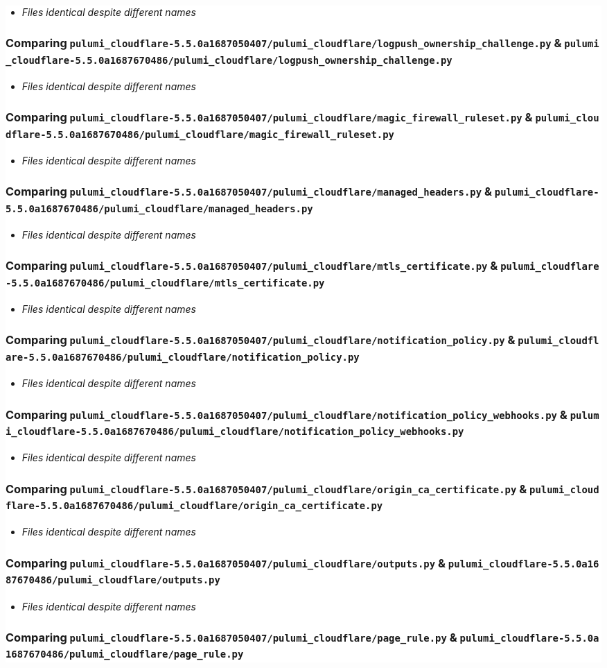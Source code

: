  * *Files identical despite different names*

### Comparing `pulumi_cloudflare-5.5.0a1687050407/pulumi_cloudflare/logpush_ownership_challenge.py` & `pulumi_cloudflare-5.5.0a1687670486/pulumi_cloudflare/logpush_ownership_challenge.py`

 * *Files identical despite different names*

### Comparing `pulumi_cloudflare-5.5.0a1687050407/pulumi_cloudflare/magic_firewall_ruleset.py` & `pulumi_cloudflare-5.5.0a1687670486/pulumi_cloudflare/magic_firewall_ruleset.py`

 * *Files identical despite different names*

### Comparing `pulumi_cloudflare-5.5.0a1687050407/pulumi_cloudflare/managed_headers.py` & `pulumi_cloudflare-5.5.0a1687670486/pulumi_cloudflare/managed_headers.py`

 * *Files identical despite different names*

### Comparing `pulumi_cloudflare-5.5.0a1687050407/pulumi_cloudflare/mtls_certificate.py` & `pulumi_cloudflare-5.5.0a1687670486/pulumi_cloudflare/mtls_certificate.py`

 * *Files identical despite different names*

### Comparing `pulumi_cloudflare-5.5.0a1687050407/pulumi_cloudflare/notification_policy.py` & `pulumi_cloudflare-5.5.0a1687670486/pulumi_cloudflare/notification_policy.py`

 * *Files identical despite different names*

### Comparing `pulumi_cloudflare-5.5.0a1687050407/pulumi_cloudflare/notification_policy_webhooks.py` & `pulumi_cloudflare-5.5.0a1687670486/pulumi_cloudflare/notification_policy_webhooks.py`

 * *Files identical despite different names*

### Comparing `pulumi_cloudflare-5.5.0a1687050407/pulumi_cloudflare/origin_ca_certificate.py` & `pulumi_cloudflare-5.5.0a1687670486/pulumi_cloudflare/origin_ca_certificate.py`

 * *Files identical despite different names*

### Comparing `pulumi_cloudflare-5.5.0a1687050407/pulumi_cloudflare/outputs.py` & `pulumi_cloudflare-5.5.0a1687670486/pulumi_cloudflare/outputs.py`

 * *Files identical despite different names*

### Comparing `pulumi_cloudflare-5.5.0a1687050407/pulumi_cloudflare/page_rule.py` & `pulumi_cloudflare-5.5.0a1687670486/pulumi_cloudflare/page_rule.py`
